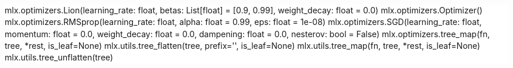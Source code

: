 mlx.optimizers.Lion(learning_rate: float, betas: List[float] = [0.9, 0.99], weight_decay: float = 0.0)
mlx.optimizers.Optimizer()
mlx.optimizers.RMSprop(learning_rate: float, alpha: float = 0.99, eps: float = 1e-08)
mlx.optimizers.SGD(learning_rate: float, momentum: float = 0.0, weight_decay: float = 0.0, dampening: float = 0.0, nesterov: bool = False)
mlx.optimizers.tree_map(fn, tree, *rest, is_leaf=None)
mlx.utils.tree_flatten(tree, prefix='', is_leaf=None)
mlx.utils.tree_map(fn, tree, *rest, is_leaf=None)
mlx.utils.tree_unflatten(tree)
